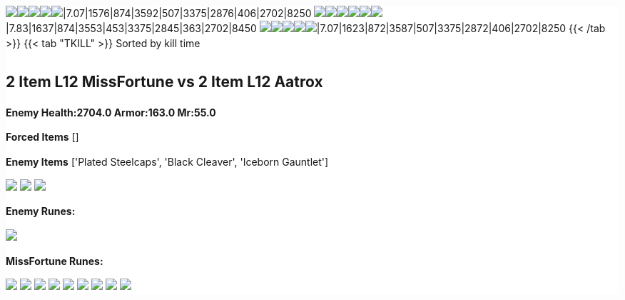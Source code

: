 ![](/item/3153.png)![](/item/3508.png)![](/item/1001.png)![](/item/1055.png)![](/item/1038.png)|7.07|1576|874|3592|507|3375|2876|406|2702|8250
![](/item/3087.png)![](/item/6671.png)![](/item/1053.png)![](/item/1055.png)![](/item/1036.png)![](/item/1036.png)|7.83|1637|874|3553|453|3375|2845|363|2702|8450
![](/item/3153.png)![](/item/3004.png)![](/item/1001.png)![](/item/1055.png)![](/item/1038.png)|7.07|1623|872|3587|507|3375|2872|406|2702|8250
{{< /tab >}}
{{< tab "TKILL" >}}
Sorted by kill time
## 2 Item L12 MissFortune vs 2 Item L12 Aatrox

**Enemy Health:2704.0 Armor:163.0 Mr:55.0**


**Forced Items** []








**Enemy Items** ['Plated Steelcaps', 'Black Cleaver', 'Iceborn Gauntlet']





![](/item/3047.png)
![](/item/3071.png)
![](/item/6662.png)



**Enemy Runes:**





![](/StatMods/StatModsArmorIcon.png)



**MissFortune Runes:**


![](/Styles/Domination/Electrocute/Electrocute.png)
![](/Styles/Domination/CheapShot/CheapShot.png)
![](/Styles/Domination/EyeballCollection/EyeballCollection.png)
![](/Styles/Domination/TreasureHunter/TreasureHunter.png)
![](/Styles/Sorcery/AbsoluteFocus/AbsoluteFocus.png)
![](/Styles/Sorcery/GatheringStorm/GatheringStorm.png)
![](/StatMods/StatModsAttackSpeedIcon.png)
![](/StatMods/StatModsAdaptiveForceIcon.png)
![](/StatMods/StatModsArmorIcon.png)
